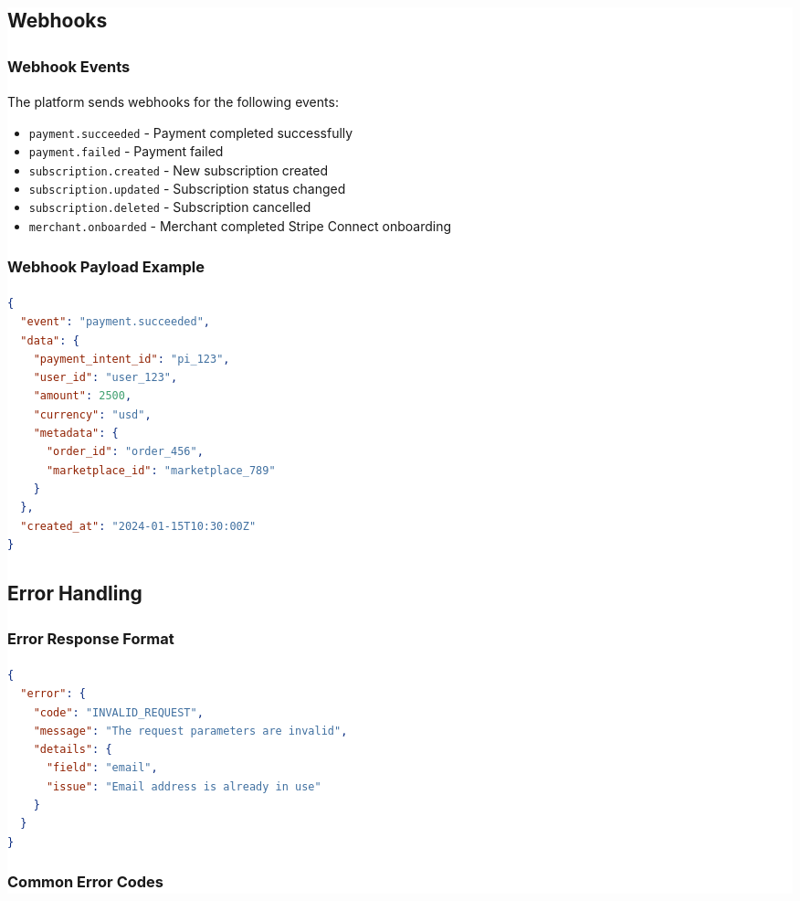 ## Webhooks

### Webhook Events

The platform sends webhooks for the following events:

- `payment.succeeded` - Payment completed successfully
- `payment.failed` - Payment failed
- `subscription.created` - New subscription created
- `subscription.updated` - Subscription status changed
- `subscription.deleted` - Subscription cancelled
- `merchant.onboarded` - Merchant completed Stripe Connect onboarding

### Webhook Payload Example

```json
{
  "event": "payment.succeeded",
  "data": {
    "payment_intent_id": "pi_123",
    "user_id": "user_123",
    "amount": 2500,
    "currency": "usd",
    "metadata": {
      "order_id": "order_456",
      "marketplace_id": "marketplace_789"
    }
  },
  "created_at": "2024-01-15T10:30:00Z"
}
```

## Error Handling

### Error Response Format

```json
{
  "error": {
    "code": "INVALID_REQUEST",
    "message": "The request parameters are invalid",
    "details": {
      "field": "email",
      "issue": "Email address is already in use"
    }
  }
}
```

### Common Error Codes

